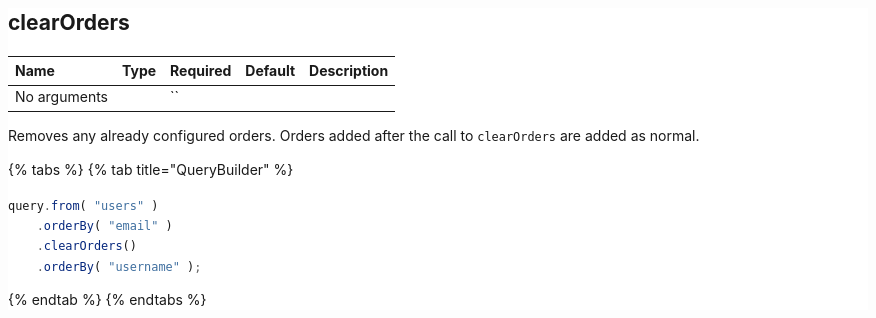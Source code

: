 ## clearOrders

| Name | Type | Required | Default | Description |
| :--- | :--- | :--- | :--- | :--- |
| No arguments |  | \`\` |  |  |

Removes any already configured orders.  Orders added after the call to `clearOrders` are added as normal.

{% tabs %}
{% tab title="QueryBuilder" %}
```javascript
query.from( "users" )
    .orderBy( "email" )
    .clearOrders()
    .orderBy( "username" );
```
{% endtab %}
{% endtabs %}

